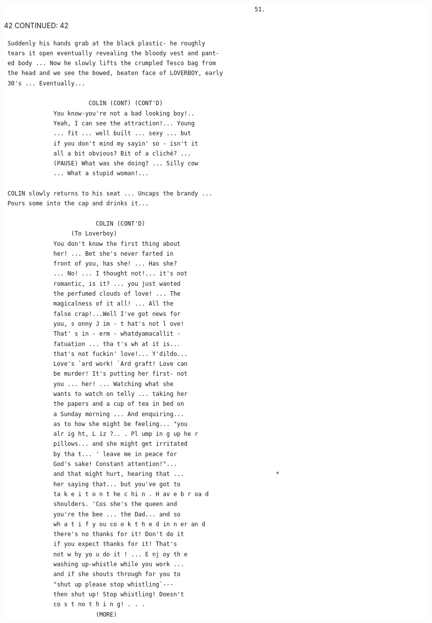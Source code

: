                                                                            
                                                                           51.
42   CONTINUED:                                                             42

     Suddenly his hands grab at the black plastic- he roughly
     tears it open eventually revealing the bloody vest and pant-
     ed body ... Now he slowly lifts the crumpled Tesco bag from
     the head and we see the bowed, beaten face of LOVERBOY, early
     30's ... Eventually...

                            COLIN (CONT) (CONT'D)
                  You know-you're not a bad looking boy!..
                  Yeah, I can see the attraction!... Young
                  ... fit ... well built ... sexy ... but
                  if you don't mind my sayin' so - isn't it
                  all a bit obvious? Bit of a cliché? ...
                  (PAUSE) What was she doing? ... Silly cow
                  ... What a stupid woman!...

     COLIN slowly returns to his seat ... Uncaps the brandy ...
     Pours some into the cap and drinks it...

                              COLIN (CONT'D)
                       (To Loverboy)
                  You don't know the first thing about
                  her! ... Bet she's never farted in
                  front of you, has she! ... Has she?
                  ... No! ... I thought not!... it's not
                  romantic, is it? ... you just wanted
                  the perfumed clouds of love! ... The
                  magicalness of it all! ... All the
                  false crap!...Well I've got news for
                  you, s onny J im - t hat's not l ove!
                  That' s in - erm - whatdyamacallit -
                  fatuation ... tha t's wh at it is...
                  that's not fuckin' love!... Y'dildo...
                  Love's `ard work! `Ard graft! Love can
                  be murder! It's putting her first- not
                  you ... her! ... Watching what she
                  wants to watch on telly ... taking her
                  the papers and a cup of tea in bed on
                  a Sunday morning ... And enquiring...
                  as to how she might be feeling... "you
                  alr ig ht, L iz ?.. . Pl ump in g up he r
                  pillows... and she might get irritated
                  by tha t... ' leave me in peace for
                  God's sake! Constant attention!"...
                  and that might hurt, hearing that ...                          *
                  her saying that... but you've got to
                  ta k e i t o n t he c hi n . H av e b r oa d
                  shoulders. 'Cos she's the queen and
                  you're the bee ... the Dad... and so
                  wh a t i f y ou co o k t h e d in n er an d
                  there's no thanks for it! Don't do it
                  if you expect thanks for it! That's
                  not w hy yo u do it ! ... E nj oy th e
                  washing up-whistle while you work ...
                  and if she shouts through for you to
                  "shut up please stop whistling`---
                  then shut up! Stop whistling! Doesn't
                  co s t no t h i n g! . . .
                              (MORE)
